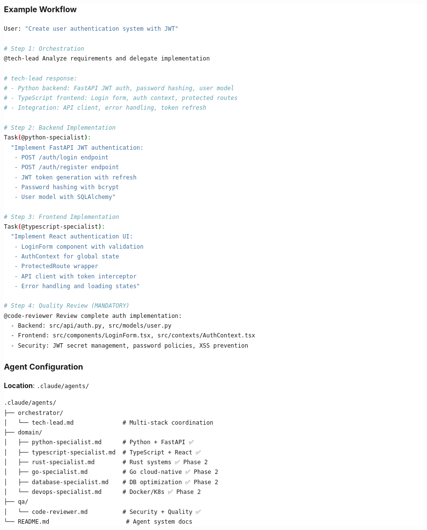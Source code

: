 ### Example Workflow

```bash
User: "Create user authentication system with JWT"

# Step 1: Orchestration
@tech-lead Analyze requirements and delegate implementation

# tech-lead response:
# - Python backend: FastAPI JWT auth, password hashing, user model
# - TypeScript frontend: Login form, auth context, protected routes
# - Integration: API client, error handling, token refresh

# Step 2: Backend Implementation
Task(@python-specialist):
  "Implement FastAPI JWT authentication:
   - POST /auth/login endpoint
   - POST /auth/register endpoint
   - JWT token generation with refresh
   - Password hashing with bcrypt
   - User model with SQLAlchemy"

# Step 3: Frontend Implementation
Task(@typescript-specialist):
  "Implement React authentication UI:
   - LoginForm component with validation
   - AuthContext for global state
   - ProtectedRoute wrapper
   - API client with token interceptor
   - Error handling and loading states"

# Step 4: Quality Review (MANDATORY)
@code-reviewer Review complete auth implementation:
  - Backend: src/api/auth.py, src/models/user.py
  - Frontend: src/components/LoginForm.tsx, src/contexts/AuthContext.tsx
  - Security: JWT secret management, password policies, XSS prevention
```

### Agent Configuration

**Location**: `.claude/agents/`
```
.claude/agents/
├── orchestrator/
│   └── tech-lead.md              # Multi-stack coordination
├── domain/
│   ├── python-specialist.md      # Python + FastAPI ✅
│   ├── typescript-specialist.md  # TypeScript + React ✅
│   ├── rust-specialist.md        # Rust systems ✅ Phase 2
│   ├── go-specialist.md          # Go cloud-native ✅ Phase 2
│   ├── database-specialist.md    # DB optimization ✅ Phase 2
│   └── devops-specialist.md      # Docker/K8s ✅ Phase 2
├── qa/
│   └── code-reviewer.md          # Security + Quality ✅
└── README.md                      # Agent system docs
```

